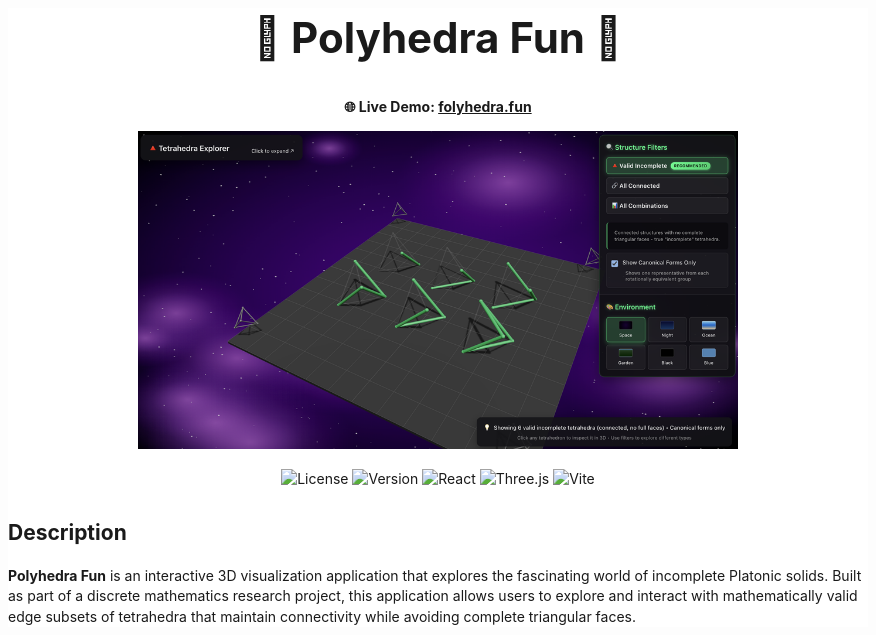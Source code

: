<h1 align="center" style="font-size: 3em;">
    🔮 Polyhedra Fun 📐
</h1>

<p align="center">
    <strong>🌐 Live Demo: <a href="https://folyhedra.fun" target="_blank">folyhedra.fun</a></strong>
</p>

<p align="center">
    <a href="https://folyhedra.fun" target="_blank">
        <img src="./public/Screenshot1.png" alt="Polyhedra Fun Screenshot" width="600">
    </a>
</p>

<span align="center">

![License](https://img.shields.io/badge/license-MIT-blue)
![Version](https://img.shields.io/badge/version-1.0.0-orange)
![React](https://img.shields.io/badge/React-61DAFB?logo=react&logoColor=black)
![Three.js](https://img.shields.io/badge/Three.js-000000?logo=three.js&logoColor=white)
![Vite](https://img.shields.io/badge/Vite-646CFF?logo=vite&logoColor=white)

</span>

## Description

**Polyhedra Fun** is an interactive 3D visualization application that explores the fascinating world of incomplete Platonic solids. Built as part of a discrete mathematics research project, this application allows users to explore and interact with mathematically valid edge subsets of tetrahedra that maintain connectivity while avoiding complete triangular faces.
